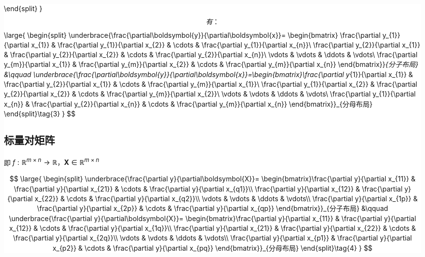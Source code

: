 \end{split}
}
$$
有：
$$
\large{
\begin{split}
\underbrace{\frac{\partial\boldsymbol{y}}{\partial\boldsymbol{x}}=
\begin{bmatrix}
\frac{\partial y_{1}}{\partial x_{1}} & \frac{\partial y_{1}}{\partial x_{2}} & \cdots & \frac{\partial y_{1}}{\partial x_{n}}\\
\frac{\partial y_{2}}{\partial x_{1}} & \frac{\partial y_{2}}{\partial x_{2}} & \cdots & \frac{\partial y_{2}}{\partial x_{n}}\\
\vdots & \vdots & \ddots & \vdots\\
\frac{\partial y_{m}}{\partial x_{1}} & \frac{\partial y_{m}}{\partial x_{2}} & \cdots & \frac{\partial y_{m}}{\partial x_{n}}
\end{bmatrix}}_{分子布局}
&\qquad
\underbrace{\frac{\partial\boldsymbol{y}}{\partial\boldsymbol{x}}=\begin{bmatrix}\frac{\partial y_{1}}{\partial x_{1}} & \frac{\partial y_{2}}{\partial x_{1}} & \cdots & \frac{\partial y_{m}}{\partial x_{1}}\\
\frac{\partial y_{1}}{\partial x_{2}} & \frac{\partial y_{2}}{\partial x_{2}} & \cdots & \frac{\partial y_{m}}{\partial x_{2}}\\
\vdots & \vdots & \ddots & \vdots\\
\frac{\partial y_{1}}{\partial x_{n}} & \frac{\partial y_{2}}{\partial x_{n}} & \cdots & \frac{\partial y_{m}}{\partial x_{n}}
\end{bmatrix}}_{分母布局}
\end{split}\tag{3}
}
$$

## 标量对矩阵
即 $f:\mathbb{R}^{m×n} \rightarrow \mathbb{R}，\boldsymbol{X} \in \mathbb{R}^{m×n}$

$$
\large{
\begin{split}
\underbrace{\frac{\partial y}{\partial\boldsymbol{X}}=
\begin{bmatrix}\frac{\partial y}{\partial x_{11}} & \frac{\partial y}{\partial x_{21}} & \cdots & \frac{\partial y}{\partial x_{q1}}\\
\frac{\partial y}{\partial x_{12}} & \frac{\partial y}{\partial x_{22}} & \cdots & \frac{\partial y}{\partial x_{q2}}\\
\vdots & \vdots & \ddots & \vdots\\
\frac{\partial y}{\partial x_{1p}} & \frac{\partial y}{\partial x_{2p}} & \cdots & \frac{\partial y}{\partial x_{qp}}
\end{bmatrix}}_{分子布局}
&\qquad
\underbrace{\frac{\partial y}{\partial\boldsymbol{X}}=
\begin{bmatrix}\frac{\partial y}{\partial x_{11}} & \frac{\partial y}{\partial x_{12}} & \cdots & \frac{\partial y}{\partial x_{1q}}\\
\frac{\partial y}{\partial x_{21}} & \frac{\partial y}{\partial x_{22}} & \cdots & \frac{\partial y}{\partial x_{2q}}\\
\vdots & \vdots & \ddots & \vdots\\
\frac{\partial y}{\partial x_{p1}} & \frac{\partial y}{\partial x_{p2}} & \cdots & \frac{\partial y}{\partial x_{pq}}
\end{bmatrix}}_{分母布局}
\end{split}\tag{4}
}
$$

